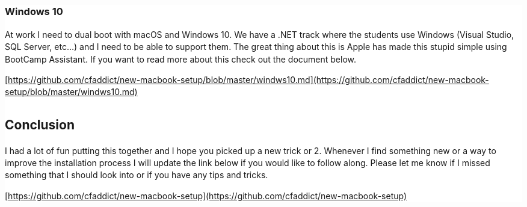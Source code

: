 ### Windows 10

At work I need to dual boot with macOS and Windows 10. We have a .NET track where the students use Windows (Visual Studio, SQL Server, etc…) and I need to be able to support them. The great thing about this is Apple has made this stupid simple using BootCamp Assistant. If you want to read more about this check out the document below.

[https://github.com/cfaddict/new-macbook-setup/blob/master/windws10.md](https://github.com/cfaddict/new-macbook-setup/blob/master/windws10.md)

## Conclusion

I had a lot of fun putting this together and I hope you picked up a new trick or 2. Whenever I find something new or a way to improve the installation process I will update the link below if you would like to follow along. Please let me know if I missed something that I should look into or if you have any tips and tricks.

[https://github.com/cfaddict/new-macbook-setup](https://github.com/cfaddict/new-macbook-setup)